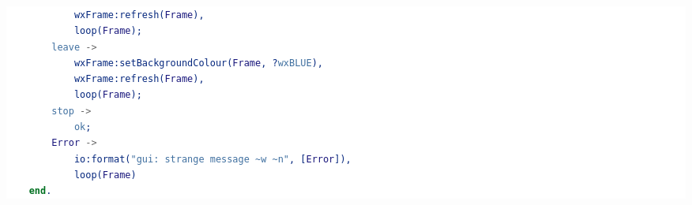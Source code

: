 ```erlang
			wxFrame:refresh(Frame),
			loop(Frame);
		leave ->
			wxFrame:setBackgroundColour(Frame, ?wxBLUE),
			wxFrame:refresh(Frame),
			loop(Frame);
		stop ->
			ok;
		Error ->
			io:format("gui: strange message ~w ~n", [Error]),
			loop(Frame)
	end.
```






